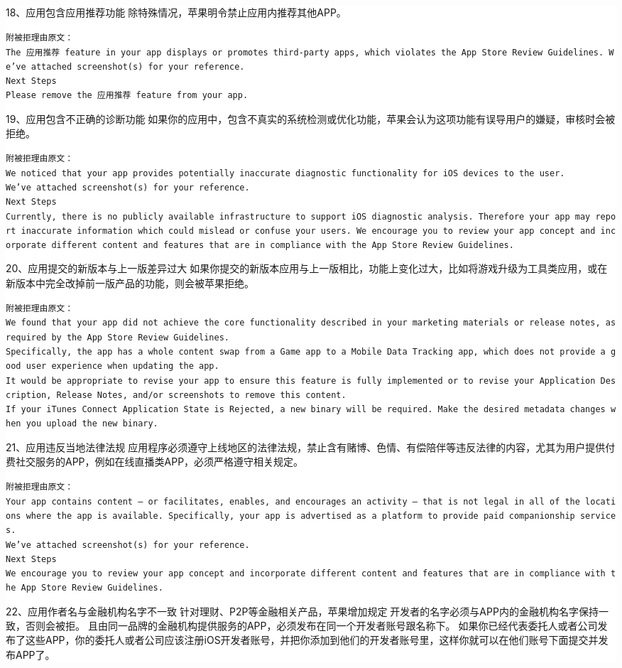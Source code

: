 18、应用包含应用推荐功能
除特殊情况，苹果明令禁止应用内推荐其他APP。

```
附被拒理由原文：
The 应用推荐 feature in your app displays or promotes third-party apps, which violates the App Store Review Guidelines. We’ve attached screenshot(s) for your reference.
Next Steps
Please remove the 应用推荐 feature from your app.
```

19、应用包含不正确的诊断功能
如果你的应用中，包含不真实的系统检测或优化功能，苹果会认为这项功能有误导用户的嫌疑，审核时会被拒绝。

```
附被拒理由原文：
We noticed that your app provides potentially inaccurate diagnostic functionality for iOS devices to the user.
We’ve attached screenshot(s) for your reference.
Next Steps
Currently, there is no publicly available infrastructure to support iOS diagnostic analysis. Therefore your app may report inaccurate information which could mislead or confuse your users. We encourage you to review your app concept and incorporate different content and features that are in compliance with the App Store Review Guidelines.
```

20、应用提交的新版本与上一版差异过大
如果你提交的新版本应用与上一版相比，功能上变化过大，比如将游戏升级为工具类应用，或在新版本中完全改掉前一版产品的功能，则会被苹果拒绝。

```
附被拒理由原文：
We found that your app did not achieve the core functionality described in your marketing materials or release notes, as required by the App Store Review Guidelines.
Specifically, the app has a whole content swap from a Game app to a Mobile Data Tracking app, which does not provide a good user experience when updating the app.
It would be appropriate to revise your app to ensure this feature is fully implemented or to revise your Application Description, Release Notes, and/or screenshots to remove this content.
If your iTunes Connect Application State is Rejected, a new binary will be required. Make the desired metadata changes when you upload the new binary.
```

21、应用违反当地法律法规
应用程序必须遵守上线地区的法律法规，禁止含有赌博、色情、有偿陪伴等违反法律的内容，尤其为用户提供付费社交服务的APP，例如在线直播类APP，必须严格遵守相关规定。

```
附被拒理由原文：
Your app contains content – or facilitates, enables, and encourages an activity – that is not legal in all of the locations where the app is available. Specifically, your app is advertised as a platform to provide paid companionship services.
We’ve attached screenshot(s) for your reference.
Next Steps
We encourage you to review your app concept and incorporate different content and features that are in compliance with the App Store Review Guidelines.
```

22、应用作者名与金融机构名字不一致
针对理财、P2P等金融相关产品，苹果增加规定
开发者的名字必须与APP内的金融机构名字保持一致，否则会被拒。
且由同一品牌的金融机构提供服务的APP，必须发布在同一个开发者账号跟名称下。
如果你已经代表委托人或者公司发布了这些APP，你的委托人或者公司应该注册iOS开发者账号，并把你添加到他们的开发者账号里，这样你就可以在他们账号下面提交并发布APP了。
